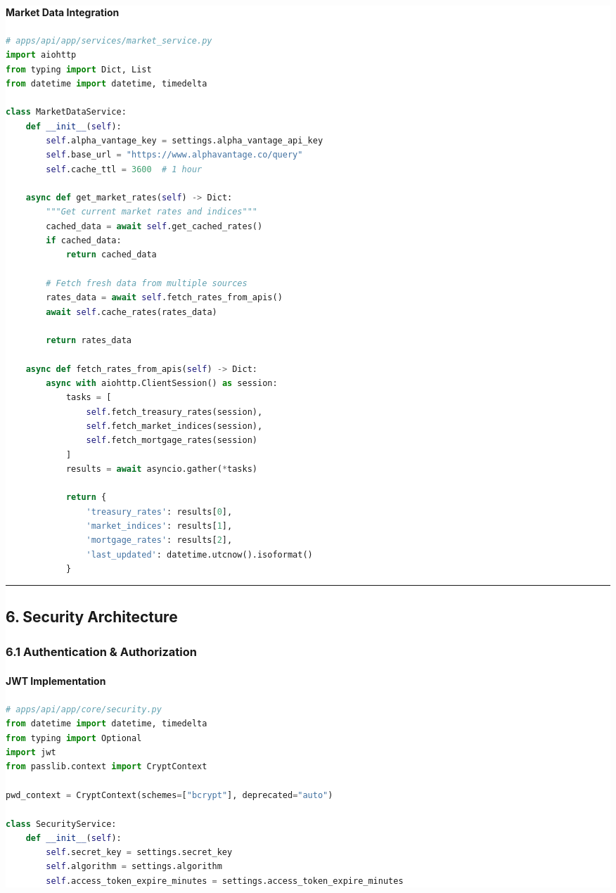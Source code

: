 #### Market Data Integration
```python
# apps/api/app/services/market_service.py
import aiohttp
from typing import Dict, List
from datetime import datetime, timedelta

class MarketDataService:
    def __init__(self):
        self.alpha_vantage_key = settings.alpha_vantage_api_key
        self.base_url = "https://www.alphavantage.co/query"
        self.cache_ttl = 3600  # 1 hour
    
    async def get_market_rates(self) -> Dict:
        """Get current market rates and indices"""
        cached_data = await self.get_cached_rates()
        if cached_data:
            return cached_data
        
        # Fetch fresh data from multiple sources
        rates_data = await self.fetch_rates_from_apis()
        await self.cache_rates(rates_data)
        
        return rates_data
    
    async def fetch_rates_from_apis(self) -> Dict:
        async with aiohttp.ClientSession() as session:
            tasks = [
                self.fetch_treasury_rates(session),
                self.fetch_market_indices(session),
                self.fetch_mortgage_rates(session)
            ]
            results = await asyncio.gather(*tasks)
            
            return {
                'treasury_rates': results[0],
                'market_indices': results[1],
                'mortgage_rates': results[2],
                'last_updated': datetime.utcnow().isoformat()
            }
```

---

## 6. Security Architecture

### 6.1 Authentication & Authorization

#### JWT Implementation
```python
# apps/api/app/core/security.py
from datetime import datetime, timedelta
from typing import Optional
import jwt
from passlib.context import CryptContext

pwd_context = CryptContext(schemes=["bcrypt"], deprecated="auto")

class SecurityService:
    def __init__(self):
        self.secret_key = settings.secret_key
        self.algorithm = settings.algorithm
        self.access_token_expire_minutes = settings.access_token_expire_minutes
```